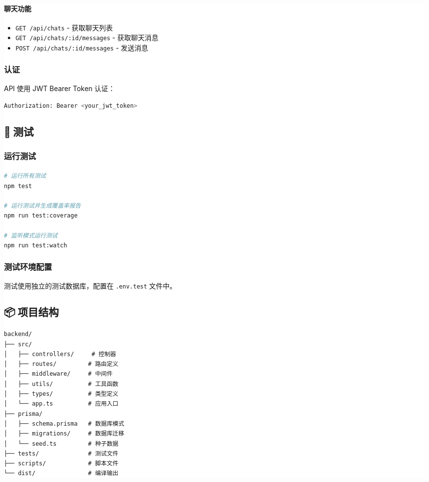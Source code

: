 #### 聊天功能
- `GET /api/chats` - 获取聊天列表
- `GET /api/chats/:id/messages` - 获取聊天消息
- `POST /api/chats/:id/messages` - 发送消息

### 认证

API 使用 JWT Bearer Token 认证：

```bash
Authorization: Bearer <your_jwt_token>
```

## 🧪 测试

### 运行测试

```bash
# 运行所有测试
npm test

# 运行测试并生成覆盖率报告
npm run test:coverage

# 监听模式运行测试
npm run test:watch
```

### 测试环境配置

测试使用独立的测试数据库，配置在 `.env.test` 文件中。

## 📦 项目结构

```
backend/
├── src/
│   ├── controllers/     # 控制器
│   ├── routes/         # 路由定义
│   ├── middleware/     # 中间件
│   ├── utils/          # 工具函数
│   ├── types/          # 类型定义
│   └── app.ts          # 应用入口
├── prisma/
│   ├── schema.prisma   # 数据库模式
│   ├── migrations/     # 数据库迁移
│   └── seed.ts         # 种子数据
├── tests/              # 测试文件
├── scripts/            # 脚本文件
└── dist/               # 编译输出
```
